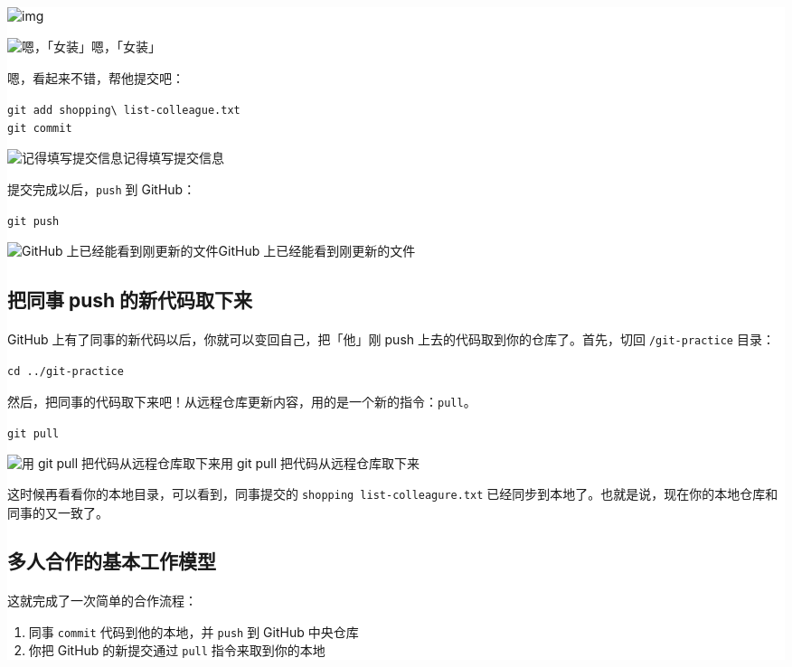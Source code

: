 

![img](git%E8%AF%A6%E8%A7%A3.assets/15fd7796252edbf5)





![嗯，「女装」](git%E8%AF%A6%E8%A7%A3.assets/15fd77962711f7d1)嗯，「女装」



嗯，看起来不错，帮他提交吧：

```
git add shopping\ list-colleague.txt
git commit
```



![记得填写提交信息](git%E8%AF%A6%E8%A7%A3.assets/15fd7797bd664ef4)记得填写提交信息



提交完成以后，`push` 到 GitHub：

```
git push
```



![GitHub 上已经能看到刚更新的文件](git%E8%AF%A6%E8%A7%A3.assets/15fe7f81418af938)GitHub 上已经能看到刚更新的文件



## 把同事 push 的新代码取下来

GitHub 上有了同事的新代码以后，你就可以变回自己，把「他」刚 push 上去的代码取到你的仓库了。首先，切回 `/git-practice` 目录：

```
cd ../git-practice
```

然后，把同事的代码取下来吧！从远程仓库更新内容，用的是一个新的指令：`pull`。

```
git pull
```



![用 git pull 把代码从远程仓库取下来](git%E8%AF%A6%E8%A7%A3.assets/15fd779668e41b04)用 git pull 把代码从远程仓库取下来



这时候再看看你的本地目录，可以看到，同事提交的 `shopping list-colleagure.txt` 已经同步到本地了。也就是说，现在你的本地仓库和同事的又一致了。

## 多人合作的基本工作模型

这就完成了一次简单的合作流程：

1. 同事 `commit` 代码到他的本地，并 `push` 到 GitHub 中央仓库
2. 你把 GitHub 的新提交通过 `pull` 指令来取到你的本地
